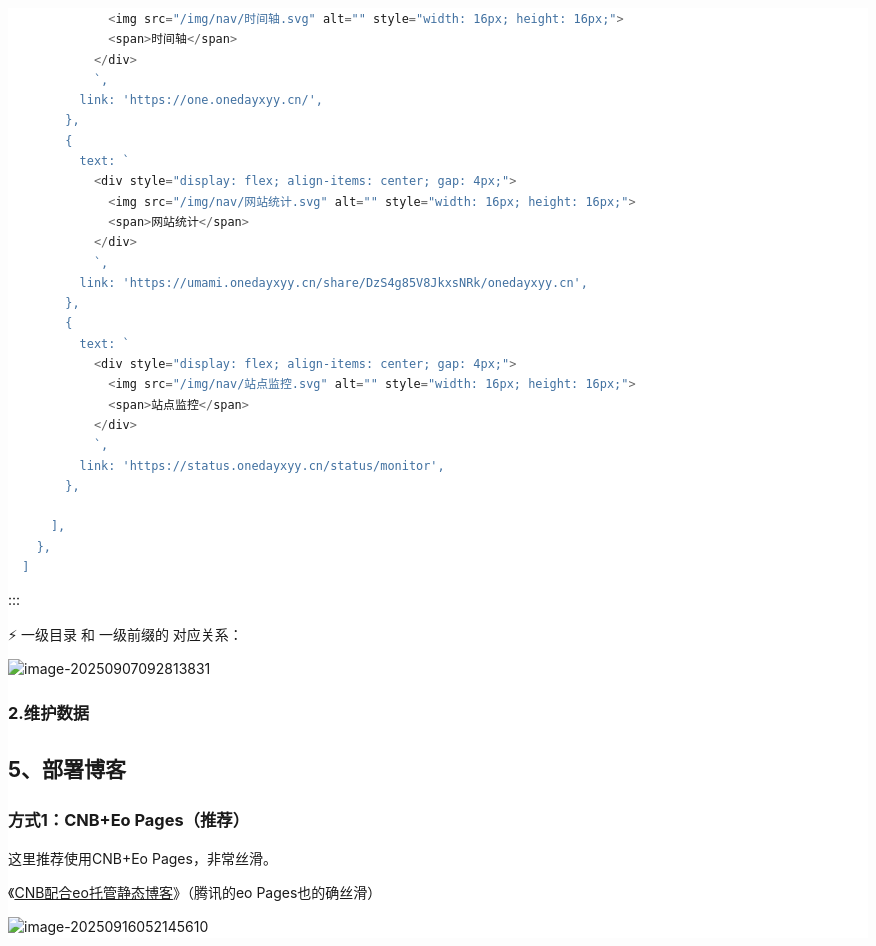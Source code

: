 ```ts
              <img src="/img/nav/时间轴.svg" alt="" style="width: 16px; height: 16px;">
              <span>时间轴</span>
            </div>
            `,
          link: 'https://one.onedayxyy.cn/',
        },
        {
          text: `
            <div style="display: flex; align-items: center; gap: 4px;">
              <img src="/img/nav/网站统计.svg" alt="" style="width: 16px; height: 16px;">
              <span>网站统计</span>
            </div>
            `,
          link: 'https://umami.onedayxyy.cn/share/DzS4g85V8JkxsNRk/onedayxyy.cn',
        },
        {
          text: `
            <div style="display: flex; align-items: center; gap: 4px;">
              <img src="/img/nav/站点监控.svg" alt="" style="width: 16px; height: 16px;">
              <span>站点监控</span>
            </div>
            `,
          link: 'https://status.onedayxyy.cn/status/monitor',
        },

      ],
    },       
  ]

```

:::





⚡ 一级目录 和 一级前缀的 对应关系：

![image-20250907092813831](https://img.onedayxyy.cn/images/image-20250907092813831.png)

### 2.维护数据

## 5、部署博客

### 方式1：CNB+Eo Pages（推荐）

这里推荐使用CNB+Eo Pages，非常丝滑。



《[CNB配合eo托管静态博客](https://onedayxyy.cn/teek/teek-cnb-eop-deploy)》（腾讯的eo Pages也的确丝滑）

![image-20250916052145610](https://img.onedayxyy.cn/images/image-20250916052145610.png)
